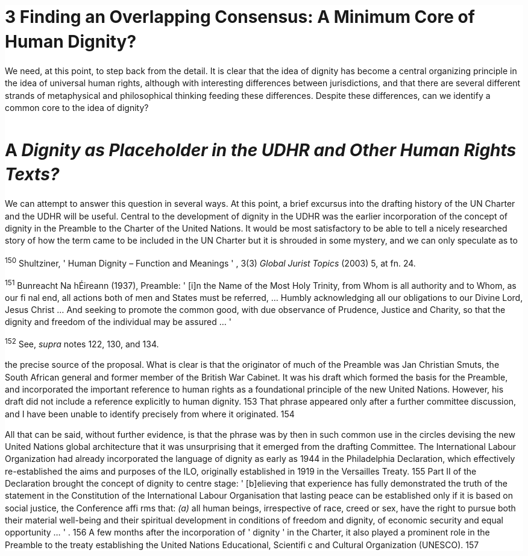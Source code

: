 
# **3 Finding an Overlapping Consensus: A Minimum Core of Human Dignity?**

 We need, at this point, to step back from the detail. It is clear that the idea of dignity has become a central organizing principle in the idea of universal human rights, although with interesting differences between jurisdictions, and that there are several different strands of metaphysical and philosophical thinking feeding these differences. Despite these differences, can we identify a common core to the idea of dignity?

# **A** *Dignity as Placeholder in the UDHR and Other Human Rights Texts?*

 We can attempt to answer this question in several ways. At this point, a brief excursus into the drafting history of the UN Charter and the UDHR will be useful. Central to the development of dignity in the UDHR was the earlier incorporation of the concept of dignity in the Preamble to the Charter of the United Nations. It would be most satisfactory to be able to tell a nicely researched story of how the term came to be included in the UN Charter but it is shrouded in some mystery, and we can only speculate as to

<sup>150</sup> Shultziner, ' Human Dignity – Function and Meanings ' , 3(3) *Global Jurist Topics* (2003) 5, at fn. 24.

<sup>151</sup> Bunreacht Na hÉireann (1937), Preamble: ' [i]n the Name of the Most Holy Trinity, from Whom is all authority and to Whom, as our fi nal end, all actions both of men and States must be referred, … Humbly acknowledging all our obligations to our Divine Lord, Jesus Christ … And seeking to promote the common good, with due observance of Prudence, Justice and Charity, so that the dignity and freedom of the individual may be assured … '

<sup>152</sup> See, *supra* notes 122, 130, and 134.

the precise source of the proposal. What is clear is that the originator of much of the Preamble was Jan Christian Smuts, the South African general and former member of the British War Cabinet. It was his draft which formed the basis for the Preamble, and incorporated the important reference to human rights as a foundational principle of the new United Nations. However, his draft did not include a reference explicitly to human dignity. 153 That phrase appeared only after a further committee discussion, and I have been unable to identify precisely from where it originated. 154

 All that can be said, without further evidence, is that the phrase was by then in such common use in the circles devising the new United Nations global architecture that it was unsurprising that it emerged from the drafting Committee. The International Labour Organization had already incorporated the language of dignity as early as 1944 in the Philadelphia Declaration, which effectively re-established the aims and purposes of the ILO, originally established in 1919 in the Versailles Treaty. 155 Part II of the Declaration brought the concept of dignity to centre stage: ' [b]elieving that experience has fully demonstrated the truth of the statement in the Constitution of the International Labour Organisation that lasting peace can be established only if it is based on social justice, the Conference affi rms that: *(a)* all human beings, irrespective of race, creed or sex, have the right to pursue both their material well-being and their spiritual development in conditions of freedom and dignity, of economic security and equal opportunity … ' . 156 A few months after the incorporation of ' dignity ' in the Charter, it also played a prominent role in the Preamble to the treaty establishing the United Nations Educational, Scientifi c and Cultural Organization (UNESCO). 157
